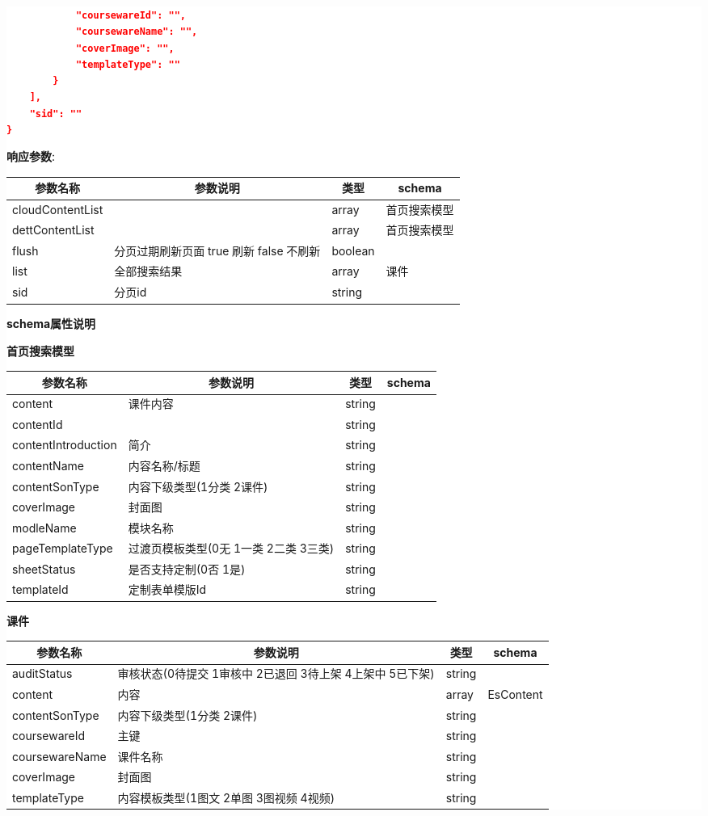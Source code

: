 ```json
			"coursewareId": "",
			"coursewareName": "",
			"coverImage": "",
			"templateType": ""
		}
	],
	"sid": ""
}
```

**响应参数**:


| 参数名称         | 参数说明                             |    类型 |  schema |
| ------------ | -------------------|-------|----------- |
|cloudContentList|   |array  | 首页搜索模型   |
|dettContentList|   |array  | 首页搜索模型   |
|flush| 分页过期刷新页面 true 刷新 false 不刷新  |boolean  |    |
|list| 全部搜索结果  |array  | 课件   |
|sid| 分页id  |string  |    |



**schema属性说明**




**首页搜索模型**

| 参数名称         | 参数说明                             |    类型 |  schema |
| ------------ | ------------------|--------|----------- |
|content | 课件内容   |string  |    |
|contentId |    |string  |    |
|contentIntroduction | 简介   |string  |    |
|contentName | 内容名称/标题   |string  |    |
|contentSonType | 内容下级类型(1分类 2课件)   |string  |    |
|coverImage | 封面图   |string  |    |
|modleName | 模块名称   |string  |    |
|pageTemplateType | 过渡页模板类型(0无 1一类 2二类 3三类)   |string  |    |
|sheetStatus | 是否支持定制(0否 1是)   |string  |    |
|templateId | 定制表单模版Id    |string  |    |

**课件**

| 参数名称         | 参数说明                             |    类型 |  schema |
| ------------ | ------------------|--------|----------- |
|auditStatus | 审核状态(0待提交 1审核中 2已退回 3待上架 4上架中 5已下架)   |string  |    |
|content | 内容   |array  | EsContent   |
|contentSonType | 内容下级类型(1分类 2课件)   |string  |    |
|coursewareId | 主键   |string  |    |
|coursewareName | 课件名称   |string  |    |
|coverImage | 封面图   |string  |    |
|templateType | 内容模板类型(1图文 2单图 3图视频 4视频)   |string  |    |